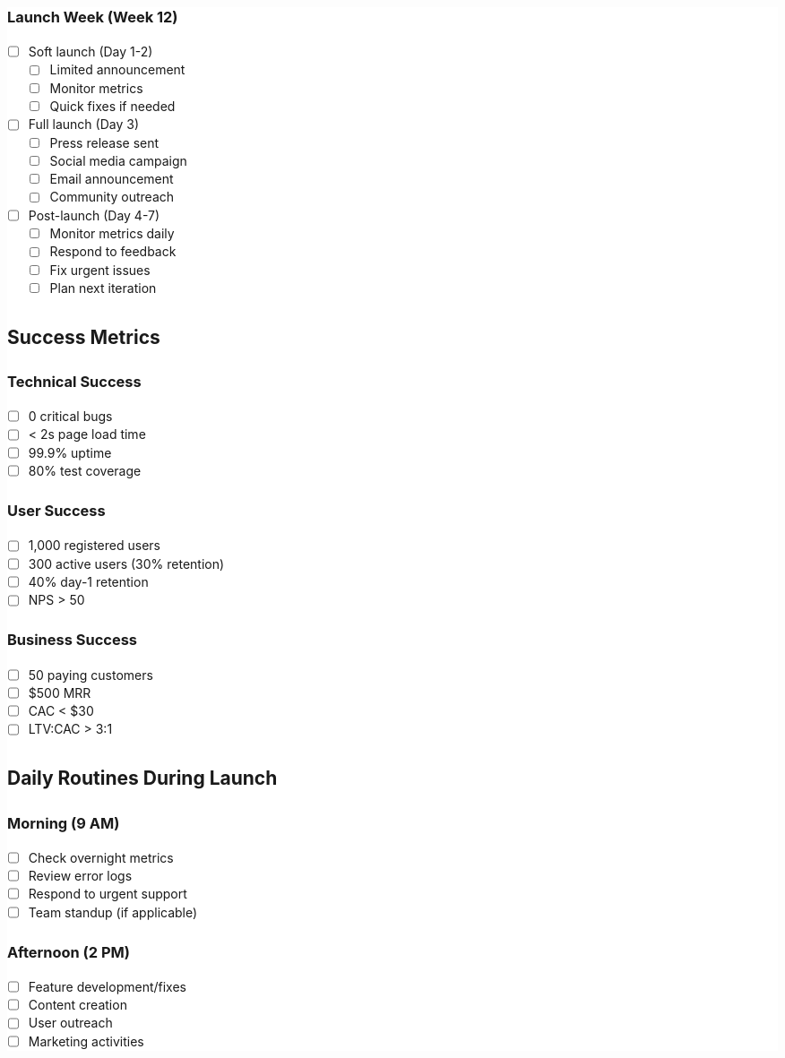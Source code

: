### Launch Week (Week 12)
- [ ] Soft launch (Day 1-2)
  - [ ] Limited announcement
  - [ ] Monitor metrics
  - [ ] Quick fixes if needed
- [ ] Full launch (Day 3)
  - [ ] Press release sent
  - [ ] Social media campaign
  - [ ] Email announcement
  - [ ] Community outreach
- [ ] Post-launch (Day 4-7)
  - [ ] Monitor metrics daily
  - [ ] Respond to feedback
  - [ ] Fix urgent issues
  - [ ] Plan next iteration

## Success Metrics

### Technical Success
- [ ] 0 critical bugs
- [ ] < 2s page load time
- [ ] 99.9% uptime
- [ ] 80% test coverage

### User Success
- [ ] 1,000 registered users
- [ ] 300 active users (30% retention)
- [ ] 40% day-1 retention
- [ ] NPS > 50

### Business Success
- [ ] 50 paying customers
- [ ] $500 MRR
- [ ] CAC < $30
- [ ] LTV:CAC > 3:1

## Daily Routines During Launch

### Morning (9 AM)
- [ ] Check overnight metrics
- [ ] Review error logs
- [ ] Respond to urgent support
- [ ] Team standup (if applicable)

### Afternoon (2 PM)
- [ ] Feature development/fixes
- [ ] Content creation
- [ ] User outreach
- [ ] Marketing activities
